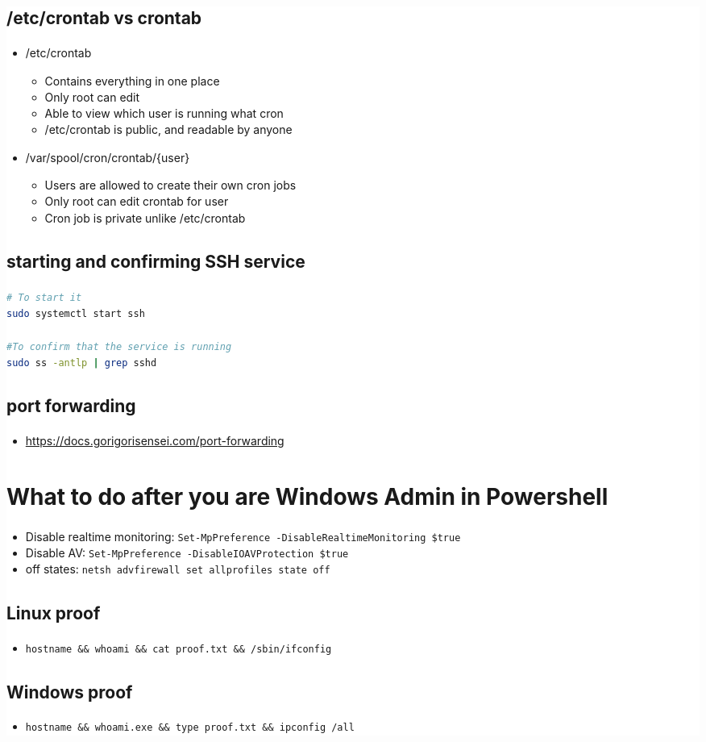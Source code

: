 ## /etc/crontab vs crontab
- /etc/crontab
  - Contains everything in one place
  - Only root can edit
  - Able to view which user is running what cron
  - /etc/crontab is public, and readable by anyone
 
- /var/spool/cron/crontab/{user}
  - Users are allowed to create their own cron jobs
  - Only root can edit crontab for user
  - Cron job is private unlike /etc/crontab

## starting and confirming SSH service
```bash
# To start it
sudo systemctl start ssh

#To confirm that the service is running
sudo ss -antlp | grep sshd
```

## port forwarding
- https://docs.gorigorisensei.com/port-forwarding

# What to do after you are Windows Admin in Powershell
- Disable realtime monitoring: `Set-MpPreference -DisableRealtimeMonitoring $true`
- Disable AV: `Set-MpPreference -DisableIOAVProtection $true`
- off states: `netsh advfirewall set allprofiles state off`

## Linux proof
- `hostname && whoami && cat proof.txt && /sbin/ifconfig`

## Windows proof
- `hostname && whoami.exe && type proof.txt && ipconfig /all`
